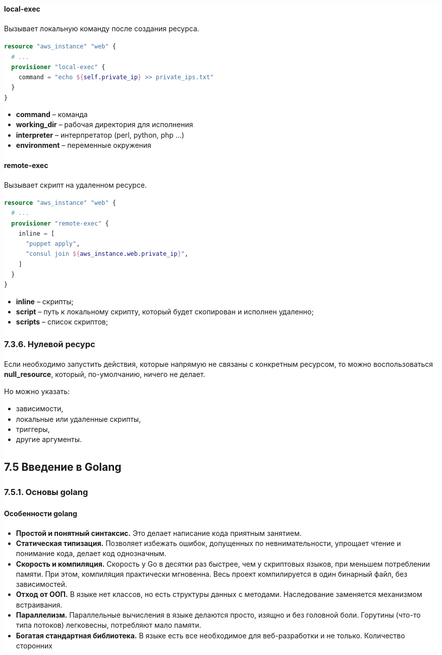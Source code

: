 #### local-exec
Вызывает локальную команду после создания ресурса. 
```terraform
resource "aws_instance" "web" {
  # ...
  provisioner "local-exec" {
    command = "echo ${self.private_ip} >> private_ips.txt"
  }
}
```
* **command** – команда
* **working_dir** – рабочая директория для исполнения
* **interpreter** – интерпретатор (perl, python, php ...)
* **environment** – переменные окружения

#### remote-exec
Вызывает скрипт на удаленном ресурсе.
```terraform
resource "aws_instance" "web" {
  # ...
  provisioner "remote-exec" {
    inline = [
      "puppet apply",
      "consul join ${aws_instance.web.private_ip}",
    ]
  }
}
```
* **inline** – скрипты;
* **script** – путь к локальному скрипту, который будет скопирован и исполнен удаленно;
* **scripts** – список скриптов;

### 7.3.6. Нулевой ресурс
Если необходимо запустить действия, которые напрямую не связаны с конкретным ресурсом, то можно воспользоваться 
**null_resource**, который, по-умолчанию, ничего не делает.

Но можно указать:
* зависимости,
* локальные или удаленные скрипты,
* триггеры,
* другие аргументы.

## 7.5 Введение в Golang
### 7.5.1. Основы golang
#### Особенности golang
* **Простой и понятный синтаксис.** Это делает написание кода приятным занятием.
* **Статическая типизация.** Позволяет избежать ошибок, допущенных по невнимательности, упрощает чтение и понимание кода,
делает код однозначным.
* **Скорость и компиляция.** Скорость у Go в десятки раз быстрее, чем у скриптовых языков, при меньшем потреблении памяти.
При этом, компиляция практически мгновенна. Весь проект компилируется в один бинарный файл, без зависимостей.
* **Отход от ООП.** В языке нет классов, но есть структуры данных с методами. Наследование заменяется механизмом 
встраивания.
* **Параллелизм.** Параллельные вычисления в языке делаются просто, изящно и без головной боли. Горутины (что-то типа
потоков) легковесны, потребляют мало памяти.
* **Богатая стандартная библиотека.** В языке есть все необходимое для веб-разработки и не только. Количество сторонних